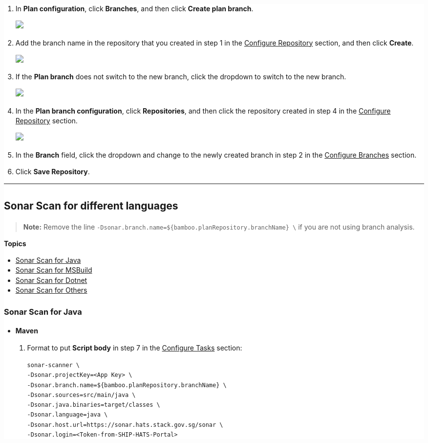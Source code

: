 1. In **Plan configuration**, click **Branches**, and then click **Create plan branch**.

    ![](hats-developer-create-branch.png)

1. Add the branch name in the repository that you created in step 1 in the [Configure Repository](#configure-repositories-bitbucket) section, and then click **Create**.

    ![](hats-developer-branch.png)

1. If the **Plan branch** does not switch to the new branch, click the dropdown to switch to the new branch. 

    ![](hats-developer-plan-branch.png)

1. In the **Plan branch configuration**, click **Repositories**, and then click the repository created in step 4 in the [Configure Repository](#configure-repositories-bitbucket) section.

    ![](hats-developer-save-repo.png)

1. In the **Branch** field, click the dropdown and change to the newly created branch in step 2 in the [Configure Branches](#configure-branches) section.
1. Click **Save Repository**.


---

## Sonar Scan for different languages

>**Note:** Remove the line `-Dsonar.branch.name=${bamboo.planRepository.branchName} \` if you are not using branch analysis.


**Topics**
- [Sonar Scan for Java](#sonar-scan-for-java)
- [Sonar Scan for MSBuild](#sonar-scan-for-msbuild)
- [Sonar Scan for Dotnet](#sonar-scan-for-dotnet)
- [Sonar Scan for Others](#sonar-scan-for-others)

### Sonar Scan for Java

- **Maven**

    1. Format to put **Script body** in step 7 in the [Configure Tasks](#configure-tasks) section:

        ```
        sonar-scanner \
        -Dsonar.projectKey=<App Key> \
        -Dsonar.branch.name=${bamboo.planRepository.branchName} \
        -Dsonar.sources=src/main/java \
        -Dsonar.java.binaries=target/classes \
        -Dsonar.language=java \
        -Dsonar.host.url=https://sonar.hats.stack.gov.sg/sonar \
        -Dsonar.login=<Token-from-SHIP-HATS-Portal>
        ```
